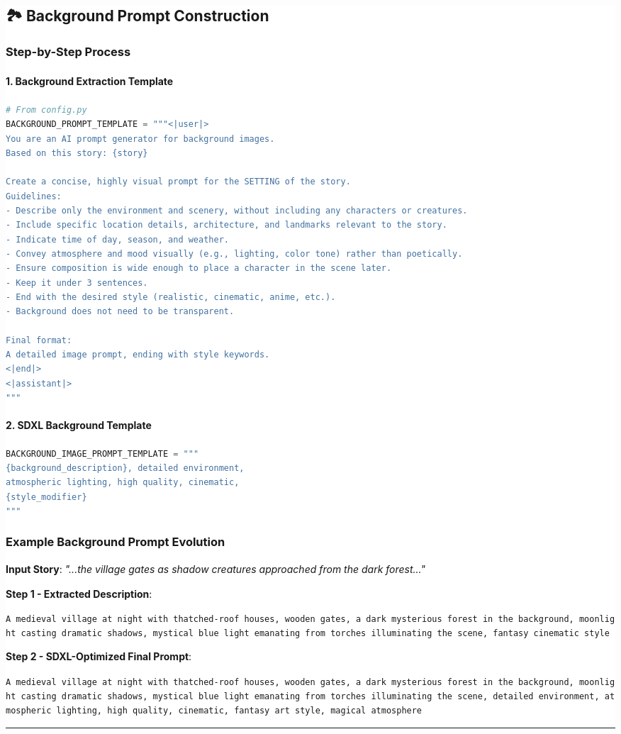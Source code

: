 
## 🏞️ **Background Prompt Construction**

### **Step-by-Step Process**

#### **1. Background Extraction Template**
```python
# From config.py
BACKGROUND_PROMPT_TEMPLATE = """<|user|>
You are an AI prompt generator for background images.
Based on this story: {story}

Create a concise, highly visual prompt for the SETTING of the story.
Guidelines:
- Describe only the environment and scenery, without including any characters or creatures.
- Include specific location details, architecture, and landmarks relevant to the story.
- Indicate time of day, season, and weather.
- Convey atmosphere and mood visually (e.g., lighting, color tone) rather than poetically.
- Ensure composition is wide enough to place a character in the scene later.
- Keep it under 3 sentences.
- End with the desired style (realistic, cinematic, anime, etc.).
- Background does not need to be transparent.

Final format:
A detailed image prompt, ending with style keywords.
<|end|>
<|assistant|>
"""
```

#### **2. SDXL Background Template**
```python
BACKGROUND_IMAGE_PROMPT_TEMPLATE = """
{background_description}, detailed environment, 
atmospheric lighting, high quality, cinematic, 
{style_modifier}
"""
```

### **Example Background Prompt Evolution**

**Input Story**: *"...the village gates as shadow creatures approached from the dark forest..."*

**Step 1 - Extracted Description**:
```
A medieval village at night with thatched-roof houses, wooden gates, a dark mysterious forest in the background, moonlight casting dramatic shadows, mystical blue light emanating from torches illuminating the scene, fantasy cinematic style
```

**Step 2 - SDXL-Optimized Final Prompt**:
```
A medieval village at night with thatched-roof houses, wooden gates, a dark mysterious forest in the background, moonlight casting dramatic shadows, mystical blue light emanating from torches illuminating the scene, detailed environment, atmospheric lighting, high quality, cinematic, fantasy art style, magical atmosphere
```

---